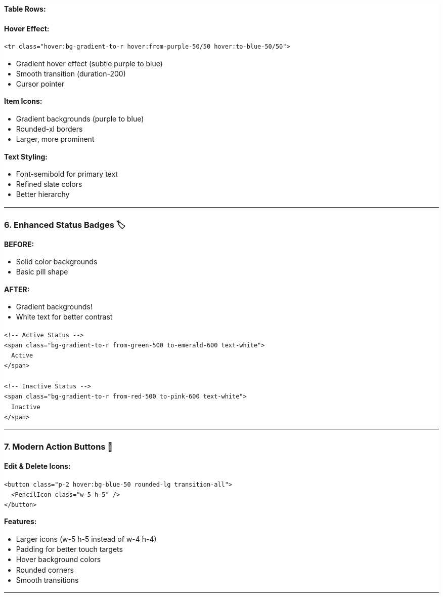 #### **Table Rows:**
**Hover Effect:**
```vue
<tr class="hover:bg-gradient-to-r hover:from-purple-50/50 hover:to-blue-50/50">
```
- Gradient hover effect (subtle purple to blue)
- Smooth transition (duration-200)
- Cursor pointer

**Item Icons:**
- Gradient backgrounds (purple to blue)
- Rounded-xl borders
- Larger, more prominent

**Text Styling:**
- Font-semibold for primary text
- Refined slate colors
- Better hierarchy

---

### **6. Enhanced Status Badges** 🏷️

**BEFORE:**
- Solid color backgrounds
- Basic pill shape

**AFTER:**
- Gradient backgrounds!
- White text for better contrast

```vue
<!-- Active Status -->
<span class="bg-gradient-to-r from-green-500 to-emerald-600 text-white">
  Active
</span>

<!-- Inactive Status -->
<span class="bg-gradient-to-r from-red-500 to-pink-600 text-white">
  Inactive
</span>
```

---

### **7. Modern Action Buttons** 🎯

**Edit & Delete Icons:**
```vue
<button class="p-2 hover:bg-blue-50 rounded-lg transition-all">
  <PencilIcon class="w-5 h-5" />
</button>
```

**Features:**
- Larger icons (w-5 h-5 instead of w-4 h-4)
- Padding for better touch targets
- Hover background colors
- Rounded corners
- Smooth transitions

---